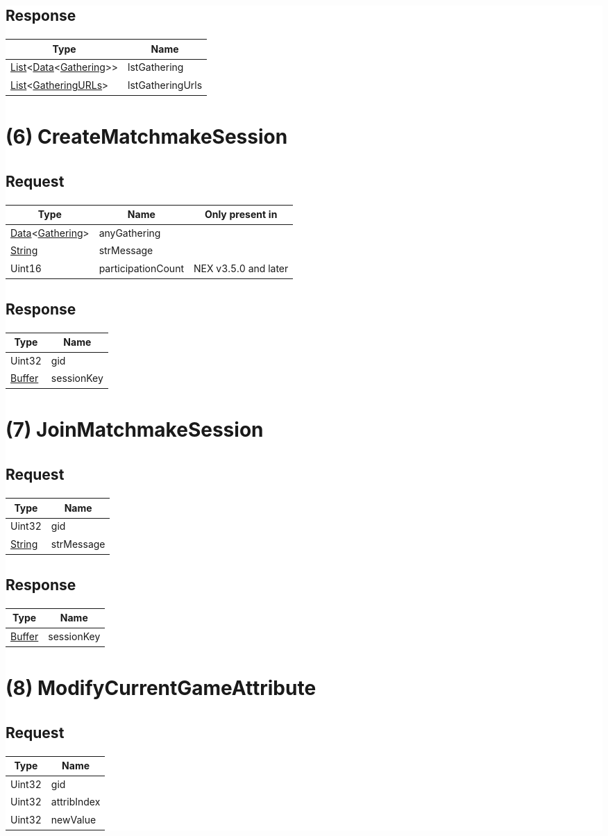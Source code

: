 ## Response
| Type | Name |
| --- | --- |
| [List]&lt;[Data]&lt;[Gathering]&gt;&gt; | lstGathering |
| [List]&lt;[GatheringURLs]&gt; | lstGatheringUrls |

# (6) CreateMatchmakeSession
## Request
| Type | Name | Only present in |
| --- | --- | --- |
| [Data]&lt;[Gathering]&gt; | anyGathering | |
| [String] | strMessage | |
| Uint16 | participationCount | NEX v3.5.0 and later |

## Response
| Type | Name |
| --- | --- |
| Uint32 | gid |
| [Buffer] | sessionKey |

# (7) JoinMatchmakeSession
## Request
| Type | Name |
| --- | --- |
| Uint32 | gid |
| [String] | strMessage |

## Response
| Type | Name |
| --- | --- |
| [Buffer] | sessionKey |

# (8) ModifyCurrentGameAttribute
## Request
| Type | Name |
| --- | --- |
| Uint32 | gid |
| Uint32 | attribIndex |
| Uint32 | newValue |


[String]: NEX-Common-Types.md#string
[Data]: NEX-Common-Types.md#anydataholder
[List]: NEX-Common-Types.md#list
[Buffer]: NEX-Common-Types.md#buffer
[PID]: NEX-Common-Types.md#pid
[Gathering]: Match-Making-Types.md#gathering-structure
[MatchmakeSessionSearchCriteria]: Match-Making-Types.md#matchmakesessionsearchcriteria-structure
[ResultRange]: NEX-Common-Types.md#resultrange-structure
[GatheringURLs]: Match-Making-Types.md#gatheringurls-structure
[NotificationEvent]: Notification-Protocol.md#notificationevent-structure
[PlayingSession]: Match-Making-Types.md#playingsession-structure
[PersistentGathering]: Match-Making-Types.md#persistentgathering-structure
[SimplePlayingSession]: Match-Making-Types.md#simpleplayingsession-structure
[SimpleCommunity]: Match-Making-Types.md#simplecommunity-structure
[CreateMatchmakeSessionParam]: Match-Making-Types.md#creatematchmakesessionparam-structure
[MatchmakeSession]: Match-Making-Types.md#matchmakesession-structure
[JoinMatchmakeSessionParam]: Match-Making-Types.md#joinmatchmakesessionparam-structure
[AutoMatchmakeParam]: Match-Making-Types.md#automatchmakeparam-structure
[UpdateMatchmakeSessionParam]: Match-Making-Types.md#updatematchmakesessionparam-structure
[FindMatchmakeSessionByParticipantParam]: Match-Making-Types.md#findmatchmakesessionbyparticipantparam-structure
[FindMatchmakeSessionByParticipantResult]: Match-Making-Types.md#findmatchmakesessionbyparticipantresult-structure